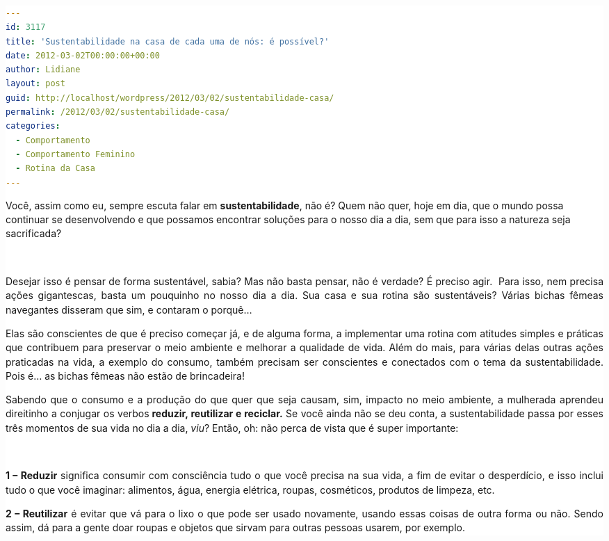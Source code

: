 ```yaml
---
id: 3117
title: 'Sustentabilidade na casa de cada uma de nós: é possível?'
date: 2012-03-02T00:00:00+00:00
author: Lidiane
layout: post
guid: http://localhost/wordpress/2012/03/02/sustentabilidade-casa/
permalink: /2012/03/02/sustentabilidade-casa/
categories:
  - Comportamento
  - Comportamento Feminino
  - Rotina da Casa
---
```

Você, assim como eu, sempre escuta falar em **sustentabilidade**, não é? Quem não quer, hoje em dia, que o mundo possa continuar se desenvolvendo e que possamos encontrar soluções para o nosso dia a dia, sem que para isso a natureza seja sacrificada?

&nbsp;

<p align="justify">
  Desejar isso é pensar de forma sustentável, sabia? Mas não basta pensar, não é verdade? É preciso agir.  Para isso, nem precisa ações gigantescas, basta um pouquinho no nosso dia a dia. Sua casa e sua rotina são sustentáveis? Várias bichas fêmeas navegantes disseram que sim, e contaram o porquê…
</p>



<p align="justify">
  Elas são conscientes de que é preciso começar já, e de alguma forma, a implementar uma rotina com atitudes simples e práticas que contribuem para preservar o meio ambiente e melhorar a qualidade de vida. Além do mais, para várias delas outras ações praticadas na vida, a exemplo do consumo, também precisam ser conscientes e conectados com o tema da sustentabilidade. Pois é… as bichas fêmeas não estão de brincadeira!
</p>

<p align="justify">
  Sabendo que o consumo e a produção do que quer que seja causam, sim, impacto no meio ambiente, a mulherada aprendeu direitinho a conjugar os verbos<strong> reduzir, reutilizar e reciclar.</strong> Se você ainda não se deu conta, a sustentabilidade passa por esses três momentos de sua vida no dia a dia, <em>viu</em>? Então, oh: não perca de vista que é super importante:
</p>

&nbsp;

<p align="justify">
  <strong>1 – Reduzir</strong> significa consumir com consciência tudo o que você precisa na sua vida, a fim de evitar o desperdício, e isso inclui tudo o que você imaginar: alimentos, água, energia elétrica, roupas, cosméticos, produtos de limpeza, etc.
</p>

<p align="justify">
  <strong>2 – Reutilizar</strong> é evitar que vá para o lixo o que pode ser usado novamente, usando essas coisas de outra forma ou não. Sendo assim, dá para a gente doar roupas e objetos que sirvam para outras pessoas usarem, por exemplo.
</p>
